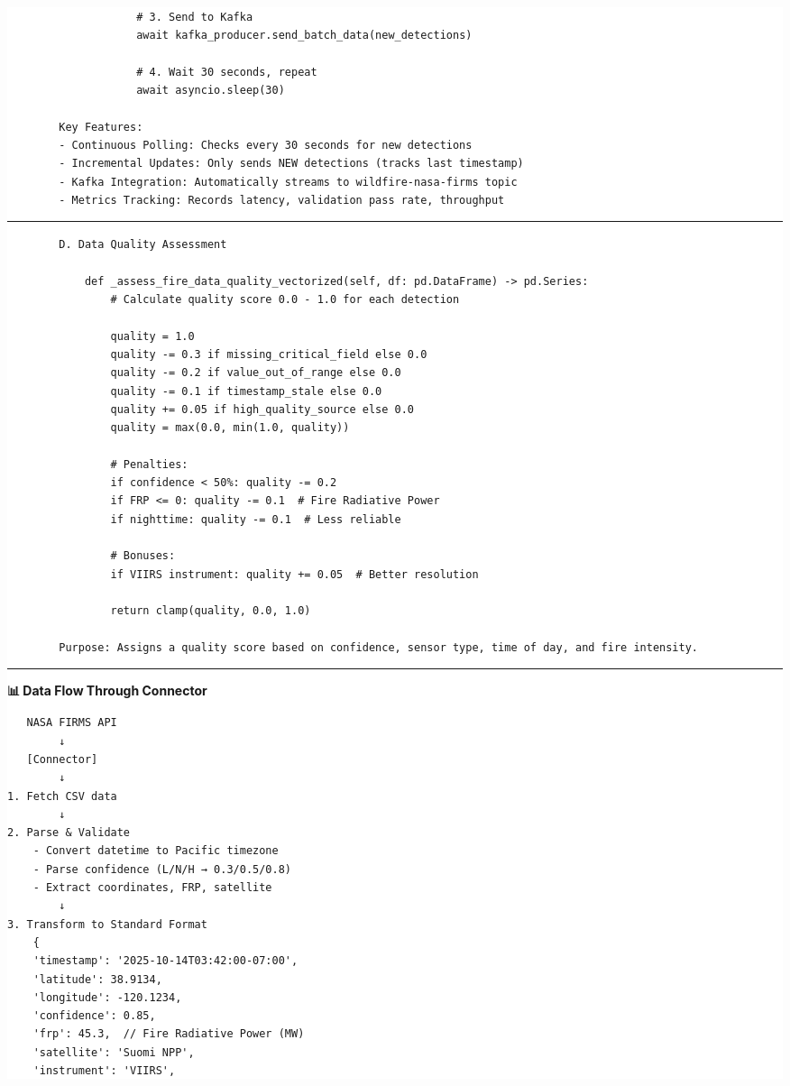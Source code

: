                         # 3. Send to Kafka
                        await kafka_producer.send_batch_data(new_detections)

                        # 4. Wait 30 seconds, repeat
                        await asyncio.sleep(30)

            Key Features:
            - Continuous Polling: Checks every 30 seconds for new detections
            - Incremental Updates: Only sends NEW detections (tracks last timestamp)
            - Kafka Integration: Automatically streams to wildfire-nasa-firms topic
            - Metrics Tracking: Records latency, validation pass rate, throughput

---
            D. Data Quality Assessment

                def _assess_fire_data_quality_vectorized(self, df: pd.DataFrame) -> pd.Series:
                    # Calculate quality score 0.0 - 1.0 for each detection

                    quality = 1.0
                    quality -= 0.3 if missing_critical_field else 0.0
                    quality -= 0.2 if value_out_of_range else 0.0
                    quality -= 0.1 if timestamp_stale else 0.0
                    quality += 0.05 if high_quality_source else 0.0
                    quality = max(0.0, min(1.0, quality))

                    # Penalties:
                    if confidence < 50%: quality -= 0.2
                    if FRP <= 0: quality -= 0.1  # Fire Radiative Power
                    if nighttime: quality -= 0.1  # Less reliable

                    # Bonuses:
                    if VIIRS instrument: quality += 0.05  # Better resolution

                    return clamp(quality, 0.0, 1.0)

            Purpose: Assigns a quality score based on confidence, sensor type, time of day, and fire intensity.

  ---
  **📊 Data Flow Through Connector**

       NASA FIRMS API
            ↓
       [Connector]
            ↓
    1. Fetch CSV data
            ↓
    2. Parse & Validate
        - Convert datetime to Pacific timezone
        - Parse confidence (L/N/H → 0.3/0.5/0.8)
        - Extract coordinates, FRP, satellite
            ↓
    3. Transform to Standard Format
        {
        'timestamp': '2025-10-14T03:42:00-07:00',
        'latitude': 38.9134,
        'longitude': -120.1234,
        'confidence': 0.85,
        'frp': 45.3,  // Fire Radiative Power (MW)
        'satellite': 'Suomi NPP',
        'instrument': 'VIIRS',